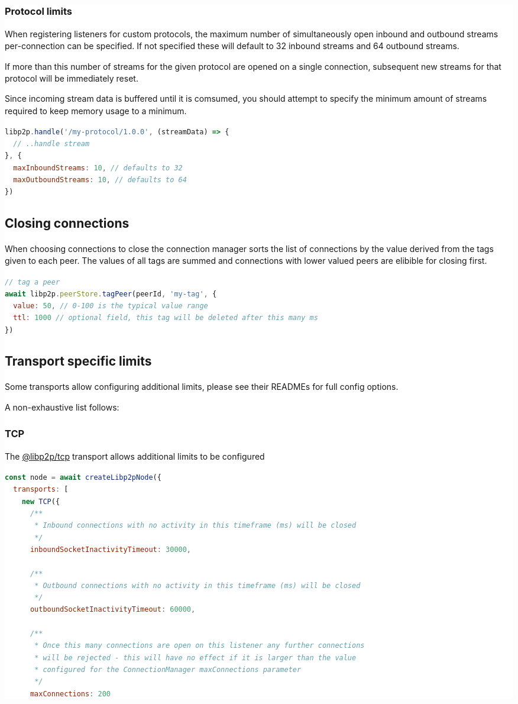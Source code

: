 ### Protocol limits

When registering listeners for custom protocols, the maximum number of simultaneously open inbound and outbound streams per-connection can be specified. If not specified these will default to 32 inbound streams and 64 outbound streams.

If more than this number of streams for the given protocol are opened on a single connection, subsequent new streams for that protocol will be immediately reset.

Since incoming stream data is buffered until it is comsumed, you should attempt to specify the minimum amount of streams required to keep memory usage to a minimum.

```js
libp2p.handle('/my-protocol/1.0.0', (streamData) => {
  // ..handle stream
}, {
  maxInboundStreams: 10, // defaults to 32
  maxOutboundStreams: 10, // defaults to 64
})
```

## Closing connections

When choosing connections to close the connection manager sorts the list of connections by the value derived from the tags given to each peer. The values of all tags are summed and connections with lower valued peers are elibible for closing first.

```js
// tag a peer
await libp2p.peerStore.tagPeer(peerId, 'my-tag', {
  value: 50, // 0-100 is the typical value range
  ttl: 1000 // optional field, this tag will be deleted after this many ms
})
```

## Transport specific limits

Some transports allow configuring additional limits, please see their READMEs for full config options.

A non-exhaustive list follows:

### TCP

The [@libp2p/tcp](https://github.com/libp2p/js-libp2p-tcp) transport allows additional limits to be configured

```js
const node = await createLibp2pNode({
  transports: [
    new TCP({
      /**
       * Inbound connections with no activity in this timeframe (ms) will be closed
       */
      inboundSocketInactivityTimeout: 30000,

      /**
       * Outbound connections with no activity in this timeframe (ms) will be closed
       */
      outboundSocketInactivityTimeout: 60000,

      /**
       * Once this many connections are open on this listener any further connections
       * will be rejected - this will have no effect if it is larger than the value
       * configured for the ConnectionManager maxConnections parameter
       */
      maxConnections: 200
```